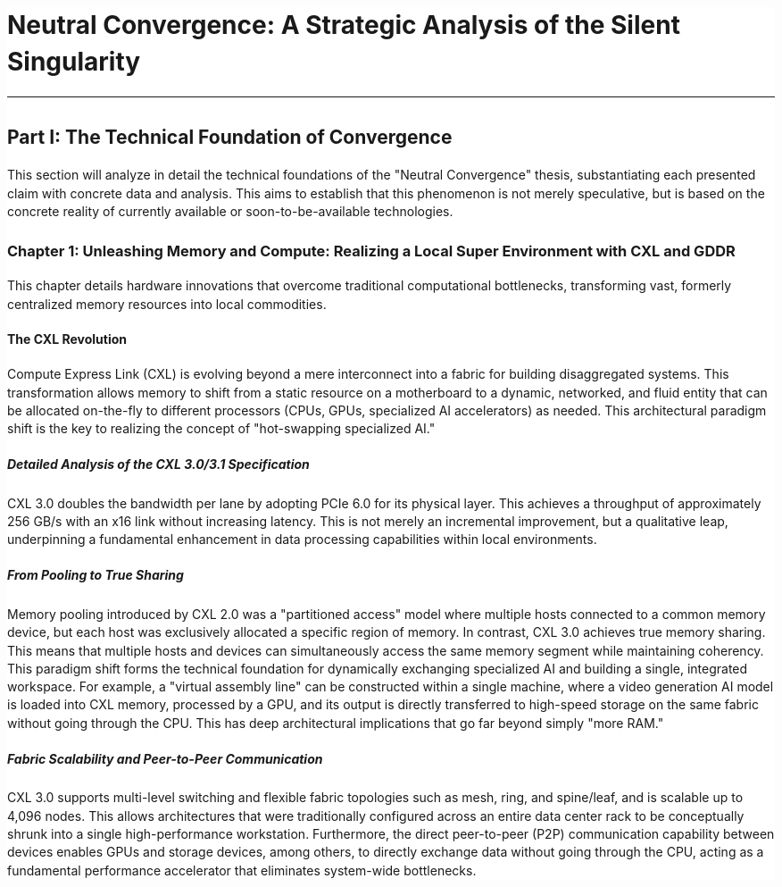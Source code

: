 # Neutral Convergence: A Strategic Analysis of the Silent Singularity

---

## Part I: The Technical Foundation of Convergence

This section will analyze in detail the technical foundations of the "Neutral Convergence" thesis, substantiating each presented claim with concrete data and analysis. This aims to establish that this phenomenon is not merely speculative, but is based on the concrete reality of currently available or soon-to-be-available technologies.

### Chapter 1: Unleashing Memory and Compute: Realizing a Local Super Environment with CXL and GDDR

This chapter details hardware innovations that overcome traditional computational bottlenecks, transforming vast, formerly centralized memory resources into local commodities.

#### The CXL Revolution

Compute Express Link (CXL) is evolving beyond a mere interconnect into a fabric for building disaggregated systems. This transformation allows memory to shift from a static resource on a motherboard to a dynamic, networked, and fluid entity that can be allocated on-the-fly to different processors (CPUs, GPUs, specialized AI accelerators) as needed. This architectural paradigm shift is the key to realizing the concept of "hot-swapping specialized AI."

##### Detailed Analysis of the CXL 3.0/3.1 Specification

CXL 3.0 doubles the bandwidth per lane by adopting PCIe 6.0 for its physical layer. This achieves a throughput of approximately 256 GB/s with an x16 link without increasing latency. This is not merely an incremental improvement, but a qualitative leap, underpinning a fundamental enhancement in data processing capabilities within local environments.

##### From Pooling to True Sharing

Memory pooling introduced by CXL 2.0 was a "partitioned access" model where multiple hosts connected to a common memory device, but each host was exclusively allocated a specific region of memory. In contrast, CXL 3.0 achieves true memory sharing. This means that multiple hosts and devices can simultaneously access the same memory segment while maintaining coherency. This paradigm shift forms the technical foundation for dynamically exchanging specialized AI and building a single, integrated workspace. For example, a "virtual assembly line" can be constructed within a single machine, where a video generation AI model is loaded into CXL memory, processed by a GPU, and its output is directly transferred to high-speed storage on the same fabric without going through the CPU. This has deep architectural implications that go far beyond simply "more RAM."

##### Fabric Scalability and Peer-to-Peer Communication

CXL 3.0 supports multi-level switching and flexible fabric topologies such as mesh, ring, and spine/leaf, and is scalable up to 4,096 nodes. This allows architectures that were traditionally configured across an entire data center rack to be conceptually shrunk into a single high-performance workstation. Furthermore, the direct peer-to-peer (P2P) communication capability between devices enables GPUs and storage devices, among others, to directly exchange data without going through the CPU, acting as a fundamental performance accelerator that eliminates system-wide bottlenecks.
